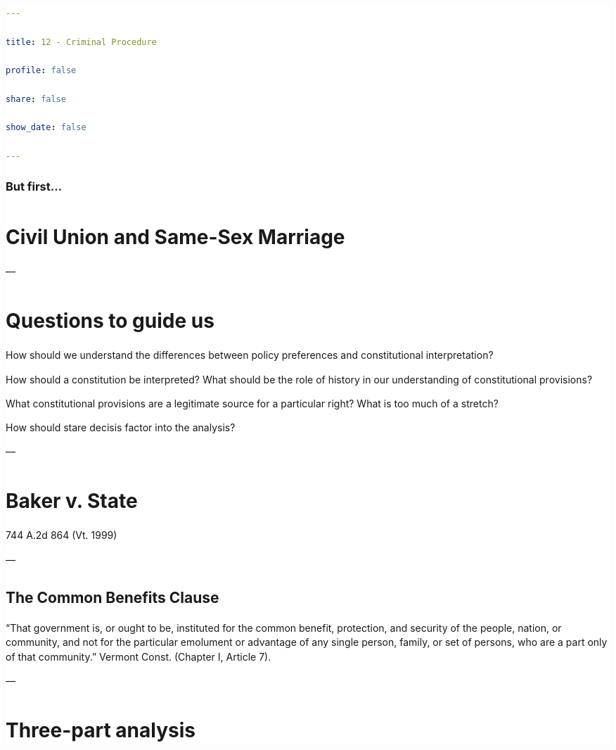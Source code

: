 ```yaml
---

title: 12 - Criminal Procedure

profile: false

share: false

show_date: false

---
```


### But first…

# Civil Union and Same-Sex Marriage

—

# Questions to guide us

How should we understand the differences between policy preferences and constitutional interpretation?

How should a constitution be interpreted? What should be the role of history in our understanding of constitutional provisions?

What constitutional provisions are a legitimate source for a particular right? What is too much of a stretch?

How should stare decisis factor into the analysis? 

—

# Baker v. State
744 A.2d 864 (Vt. 1999)

—

## The Common Benefits Clause 

“That government is, or ought to be, instituted for the common benefit, protection, and security of the people, nation, or community, and not for the particular emolument or advantage of any single person, family, or set of persons, who are a part only of that community.” Vermont Const. (Chapter I, Article 7).

—

# Three-part analysis

